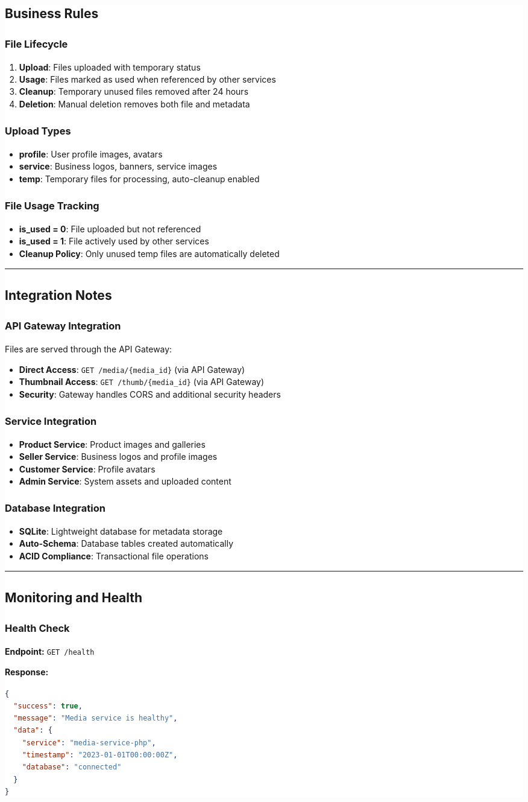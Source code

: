 
## Business Rules

### File Lifecycle
1. **Upload**: Files uploaded with temporary status
2. **Usage**: Files marked as used when referenced by other services
3. **Cleanup**: Temporary unused files removed after 24 hours
4. **Deletion**: Manual deletion removes both file and metadata

### Upload Types
- **profile**: User profile images, avatars
- **service**: Business logos, banners, service images
- **temp**: Temporary files for processing, auto-cleanup enabled

### File Usage Tracking
- **is_used = 0**: File uploaded but not referenced
- **is_used = 1**: File actively used by other services
- **Cleanup Policy**: Only unused temp files are automatically deleted

---

## Integration Notes

### API Gateway Integration
Files are served through the API Gateway:
- **Direct Access**: `GET /media/{media_id}` (via API Gateway)
- **Thumbnail Access**: `GET /thumb/{media_id}` (via API Gateway)
- **Security**: Gateway handles CORS and additional security headers

### Service Integration
- **Product Service**: Product images and galleries
- **Seller Service**: Business logos and profile images
- **Customer Service**: Profile avatars
- **Admin Service**: System assets and uploaded content

### Database Integration
- **SQLite**: Lightweight database for metadata storage
- **Auto-Schema**: Database tables created automatically
- **ACID Compliance**: Transactional file operations

---

## Monitoring and Health

### Health Check
**Endpoint:** `GET /health`

**Response:**
```json
{
  "success": true,
  "message": "Media service is healthy",
  "data": {
    "service": "media-service-php",
    "timestamp": "2023-01-01T00:00:00Z",
    "database": "connected"
  }
}
```
